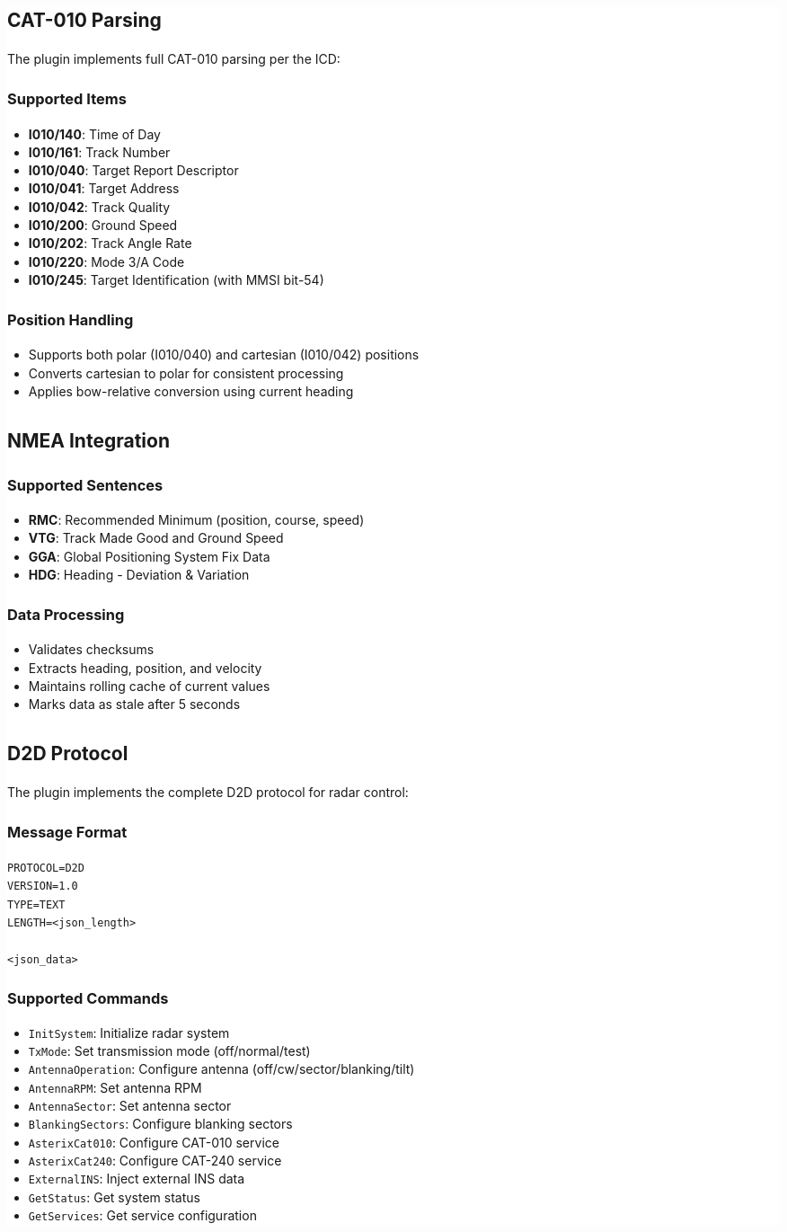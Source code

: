 ## CAT-010 Parsing

The plugin implements full CAT-010 parsing per the ICD:

### Supported Items
- **I010/140**: Time of Day
- **I010/161**: Track Number
- **I010/040**: Target Report Descriptor
- **I010/041**: Target Address
- **I010/042**: Track Quality
- **I010/200**: Ground Speed
- **I010/202**: Track Angle Rate
- **I010/220**: Mode 3/A Code
- **I010/245**: Target Identification (with MMSI bit-54)

### Position Handling
- Supports both polar (I010/040) and cartesian (I010/042) positions
- Converts cartesian to polar for consistent processing
- Applies bow-relative conversion using current heading

## NMEA Integration

### Supported Sentences
- **RMC**: Recommended Minimum (position, course, speed)
- **VTG**: Track Made Good and Ground Speed
- **GGA**: Global Positioning System Fix Data
- **HDG**: Heading - Deviation & Variation

### Data Processing
- Validates checksums
- Extracts heading, position, and velocity
- Maintains rolling cache of current values
- Marks data as stale after 5 seconds

## D2D Protocol

The plugin implements the complete D2D protocol for radar control:

### Message Format
```
PROTOCOL=D2D
VERSION=1.0
TYPE=TEXT
LENGTH=<json_length>

<json_data>
```

### Supported Commands
- `InitSystem`: Initialize radar system
- `TxMode`: Set transmission mode (off/normal/test)
- `AntennaOperation`: Configure antenna (off/cw/sector/blanking/tilt)
- `AntennaRPM`: Set antenna RPM
- `AntennaSector`: Set antenna sector
- `BlankingSectors`: Configure blanking sectors
- `AsterixCat010`: Configure CAT-010 service
- `AsterixCat240`: Configure CAT-240 service
- `ExternalINS`: Inject external INS data
- `GetStatus`: Get system status
- `GetServices`: Get service configuration
